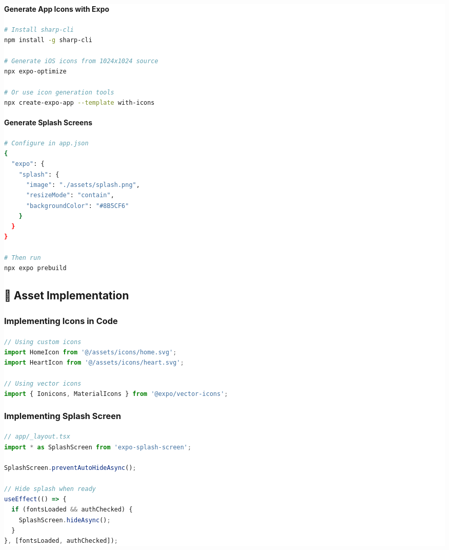 #### Generate App Icons with Expo
```bash
# Install sharp-cli
npm install -g sharp-cli

# Generate iOS icons from 1024x1024 source
npx expo-optimize

# Or use icon generation tools
npx create-expo-app --template with-icons
```

#### Generate Splash Screens
```bash
# Configure in app.json
{
  "expo": {
    "splash": {
      "image": "./assets/splash.png",
      "resizeMode": "contain",
      "backgroundColor": "#8B5CF6"
    }
  }
}

# Then run
npx expo prebuild
```

## 📱 Asset Implementation

### Implementing Icons in Code
```typescript
// Using custom icons
import HomeIcon from '@/assets/icons/home.svg';
import HeartIcon from '@/assets/icons/heart.svg';

// Using vector icons
import { Ionicons, MaterialIcons } from '@expo/vector-icons';
```

### Implementing Splash Screen
```typescript
// app/_layout.tsx
import * as SplashScreen from 'expo-splash-screen';

SplashScreen.preventAutoHideAsync();

// Hide splash when ready
useEffect(() => {
  if (fontsLoaded && authChecked) {
    SplashScreen.hideAsync();
  }
}, [fontsLoaded, authChecked]);
```
